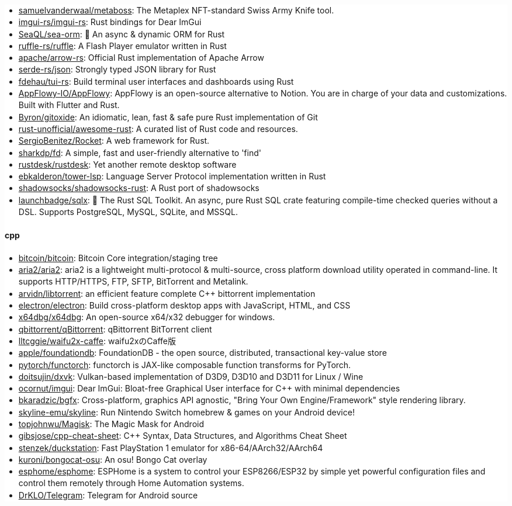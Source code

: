 * [samuelvanderwaal/metaboss](https://github.com/samuelvanderwaal/metaboss): The Metaplex NFT-standard Swiss Army Knife tool.
* [imgui-rs/imgui-rs](https://github.com/imgui-rs/imgui-rs): Rust bindings for Dear ImGui
* [SeaQL/sea-orm](https://github.com/SeaQL/sea-orm): 🐚 An async & dynamic ORM for Rust
* [ruffle-rs/ruffle](https://github.com/ruffle-rs/ruffle): A Flash Player emulator written in Rust
* [apache/arrow-rs](https://github.com/apache/arrow-rs): Official Rust implementation of Apache Arrow
* [serde-rs/json](https://github.com/serde-rs/json): Strongly typed JSON library for Rust
* [fdehau/tui-rs](https://github.com/fdehau/tui-rs): Build terminal user interfaces and dashboards using Rust
* [AppFlowy-IO/AppFlowy](https://github.com/AppFlowy-IO/AppFlowy): AppFlowy is an open-source alternative to Notion. You are in charge of your data and customizations. Built with Flutter and Rust.
* [Byron/gitoxide](https://github.com/Byron/gitoxide): An idiomatic, lean, fast & safe pure Rust implementation of Git
* [rust-unofficial/awesome-rust](https://github.com/rust-unofficial/awesome-rust): A curated list of Rust code and resources.
* [SergioBenitez/Rocket](https://github.com/SergioBenitez/Rocket): A web framework for Rust.
* [sharkdp/fd](https://github.com/sharkdp/fd): A simple, fast and user-friendly alternative to 'find'
* [rustdesk/rustdesk](https://github.com/rustdesk/rustdesk): Yet another remote desktop software
* [ebkalderon/tower-lsp](https://github.com/ebkalderon/tower-lsp): Language Server Protocol implementation written in Rust
* [shadowsocks/shadowsocks-rust](https://github.com/shadowsocks/shadowsocks-rust): A Rust port of shadowsocks
* [launchbadge/sqlx](https://github.com/launchbadge/sqlx): 🧰 The Rust SQL Toolkit. An async, pure Rust SQL crate featuring compile-time checked queries without a DSL. Supports PostgreSQL, MySQL, SQLite, and MSSQL.

#### cpp
* [bitcoin/bitcoin](https://github.com/bitcoin/bitcoin): Bitcoin Core integration/staging tree
* [aria2/aria2](https://github.com/aria2/aria2): aria2 is a lightweight multi-protocol & multi-source, cross platform download utility operated in command-line. It supports HTTP/HTTPS, FTP, SFTP, BitTorrent and Metalink.
* [arvidn/libtorrent](https://github.com/arvidn/libtorrent): an efficient feature complete C++ bittorrent implementation
* [electron/electron](https://github.com/electron/electron): Build cross-platform desktop apps with JavaScript, HTML, and CSS
* [x64dbg/x64dbg](https://github.com/x64dbg/x64dbg): An open-source x64/x32 debugger for windows.
* [qbittorrent/qBittorrent](https://github.com/qbittorrent/qBittorrent): qBittorrent BitTorrent client
* [lltcggie/waifu2x-caffe](https://github.com/lltcggie/waifu2x-caffe): waifu2xのCaffe版
* [apple/foundationdb](https://github.com/apple/foundationdb): FoundationDB - the open source, distributed, transactional key-value store
* [pytorch/functorch](https://github.com/pytorch/functorch): functorch is JAX-like composable function transforms for PyTorch.
* [doitsujin/dxvk](https://github.com/doitsujin/dxvk): Vulkan-based implementation of D3D9, D3D10 and D3D11 for Linux / Wine
* [ocornut/imgui](https://github.com/ocornut/imgui): Dear ImGui: Bloat-free Graphical User interface for C++ with minimal dependencies
* [bkaradzic/bgfx](https://github.com/bkaradzic/bgfx): Cross-platform, graphics API agnostic, "Bring Your Own Engine/Framework" style rendering library.
* [skyline-emu/skyline](https://github.com/skyline-emu/skyline): Run Nintendo Switch homebrew & games on your Android device!
* [topjohnwu/Magisk](https://github.com/topjohnwu/Magisk): The Magic Mask for Android
* [gibsjose/cpp-cheat-sheet](https://github.com/gibsjose/cpp-cheat-sheet): C++ Syntax, Data Structures, and Algorithms Cheat Sheet
* [stenzek/duckstation](https://github.com/stenzek/duckstation): Fast PlayStation 1 emulator for x86-64/AArch32/AArch64
* [kuroni/bongocat-osu](https://github.com/kuroni/bongocat-osu): An osu! Bongo Cat overlay
* [esphome/esphome](https://github.com/esphome/esphome): ESPHome is a system to control your ESP8266/ESP32 by simple yet powerful configuration files and control them remotely through Home Automation systems.
* [DrKLO/Telegram](https://github.com/DrKLO/Telegram): Telegram for Android source
